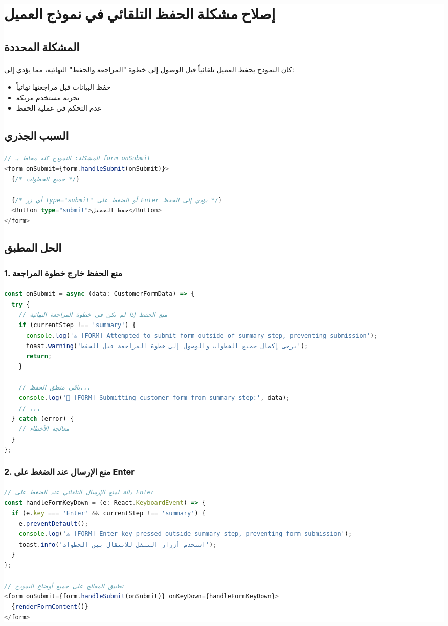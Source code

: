 # إصلاح مشكلة الحفظ التلقائي في نموذج العميل

## المشكلة المحددة
كان النموذج يحفظ العميل تلقائياً قبل الوصول إلى خطوة "المراجعة والحفظ" النهائية، مما يؤدي إلى:
- حفظ البيانات قبل مراجعتها نهائياً
- تجربة مستخدم مربكة
- عدم التحكم في عملية الحفظ

## السبب الجذري
```typescript
// المشكلة: النموذج كله محاط بـ form onSubmit
<form onSubmit={form.handleSubmit(onSubmit)}>
  {/* جميع الخطوات */}
  
  {/* أي زر type="submit" أو الضغط على Enter يؤدي إلى الحفظ */}
  <Button type="submit">حفظ العميل</Button>
</form>
```

## الحل المطبق

### 1. **منع الحفظ خارج خطوة المراجعة**

```typescript
const onSubmit = async (data: CustomerFormData) => {
  try {
    // منع الحفظ إذا لم نكن في خطوة المراجعة النهائية
    if (currentStep !== 'summary') {
      console.log('⚠️ [FORM] Attempted to submit form outside of summary step, preventing submission');
      toast.warning('يرجى إكمال جميع الخطوات والوصول إلى خطوة المراجعة قبل الحفظ');
      return;
    }

    // باقي منطق الحفظ...
    console.log('📝 [FORM] Submitting customer form from summary step:', data);
    // ...
  } catch (error) {
    // معالجة الأخطاء
  }
};
```

### 2. **منع الإرسال عند الضغط على Enter**

```typescript
// دالة لمنع الإرسال التلقائي عند الضغط على Enter
const handleFormKeyDown = (e: React.KeyboardEvent) => {
  if (e.key === 'Enter' && currentStep !== 'summary') {
    e.preventDefault();
    console.log('⚠️ [FORM] Enter key pressed outside summary step, preventing form submission');
    toast.info('استخدم أزرار التنقل للانتقال بين الخطوات');
  }
};

// تطبيق المعالج على جميع أوضاع النموذج
<form onSubmit={form.handleSubmit(onSubmit)} onKeyDown={handleFormKeyDown}>
  {renderFormContent()}
</form>
```
